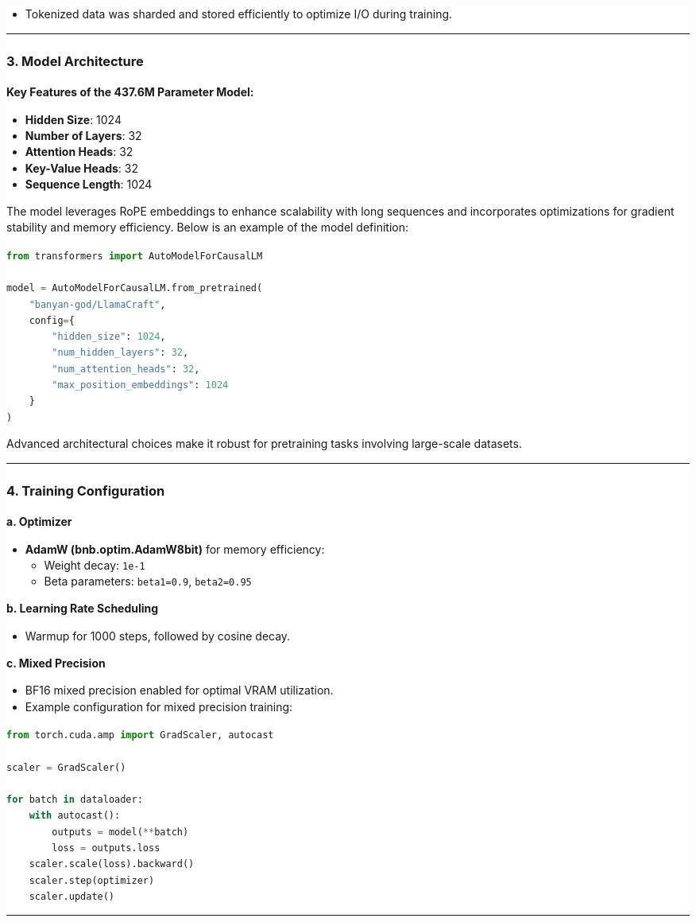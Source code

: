 - Tokenized data was sharded and stored efficiently to optimize I/O during training.

---

### **3. Model Architecture**

**Key Features of the 437.6M Parameter Model:**

- **Hidden Size**: 1024
- **Number of Layers**: 32
- **Attention Heads**: 32
- **Key-Value Heads**: 32
- **Sequence Length**: 1024

The model leverages RoPE embeddings to enhance scalability with long sequences and incorporates optimizations for gradient stability and memory efficiency. Below is an example of the model definition:

```python
from transformers import AutoModelForCausalLM

model = AutoModelForCausalLM.from_pretrained(
    "banyan-god/LlamaCraft",
    config={
        "hidden_size": 1024,
        "num_hidden_layers": 32,
        "num_attention_heads": 32,
        "max_position_embeddings": 1024
    }
)
```

Advanced architectural choices make it robust for pretraining tasks involving large-scale datasets.

---

### **4. Training Configuration**

**a. Optimizer**

- **AdamW (bnb.optim.AdamW8bit)** for memory efficiency:
  - Weight decay: `1e-1`
  - Beta parameters: `beta1=0.9`, `beta2=0.95`

**b. Learning Rate Scheduling**

- Warmup for 1000 steps, followed by cosine decay.

**c. Mixed Precision**

- BF16 mixed precision enabled for optimal VRAM utilization.
- Example configuration for mixed precision training:

```python
from torch.cuda.amp import GradScaler, autocast

scaler = GradScaler()

for batch in dataloader:
    with autocast():
        outputs = model(**batch)
        loss = outputs.loss
    scaler.scale(loss).backward()
    scaler.step(optimizer)
    scaler.update()
```

---